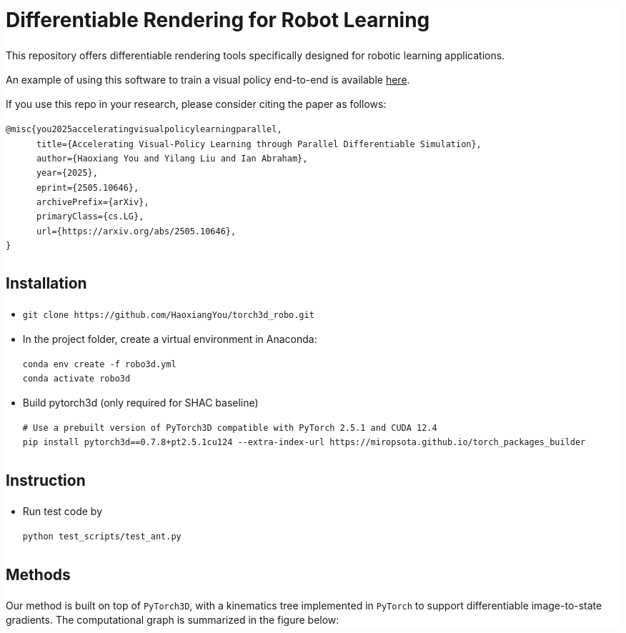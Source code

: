 # Differentiable Rendering for Robot Learning
This repository offers differentiable rendering tools specifically designed for robotic learning applications.

An example of using this software to train a visual policy end-to-end is available [here](https://github.com/HaoxiangYou/D.VA).

If you use this repo in your research, please consider citing the paper as follows:

```
@misc{you2025acceleratingvisualpolicylearningparallel,
      title={Accelerating Visual-Policy Learning through Parallel Differentiable Simulation}, 
      author={Haoxiang You and Yilang Liu and Ian Abraham},
      year={2025},
      eprint={2505.10646},
      archivePrefix={arXiv},
      primaryClass={cs.LG},
      url={https://arxiv.org/abs/2505.10646}, 
}
```

## Installation

- `git clone https://github.com/HaoxiangYou/torch3d_robo.git`

- In the project folder, create a virtual environment in Anaconda:

  ```
  conda env create -f robo3d.yml
  conda activate robo3d
  ```

- Build pytorch3d (only required for SHAC baseline)
  ```
  # Use a prebuilt version of PyTorch3D compatible with PyTorch 2.5.1 and CUDA 12.4
  pip install pytorch3d==0.7.8+pt2.5.1cu124 --extra-index-url https://miropsota.github.io/torch_packages_builder
  ```

## Instruction

- Run test code by 
  ```
  python test_scripts/test_ant.py 
  ```

## Methods

Our method is built on top of `PyTorch3D`, with a kinematics tree implemented in `PyTorch` to support differentiable image-to-state gradients.
The computational graph is summarized in the figure below:

<p align="center">
